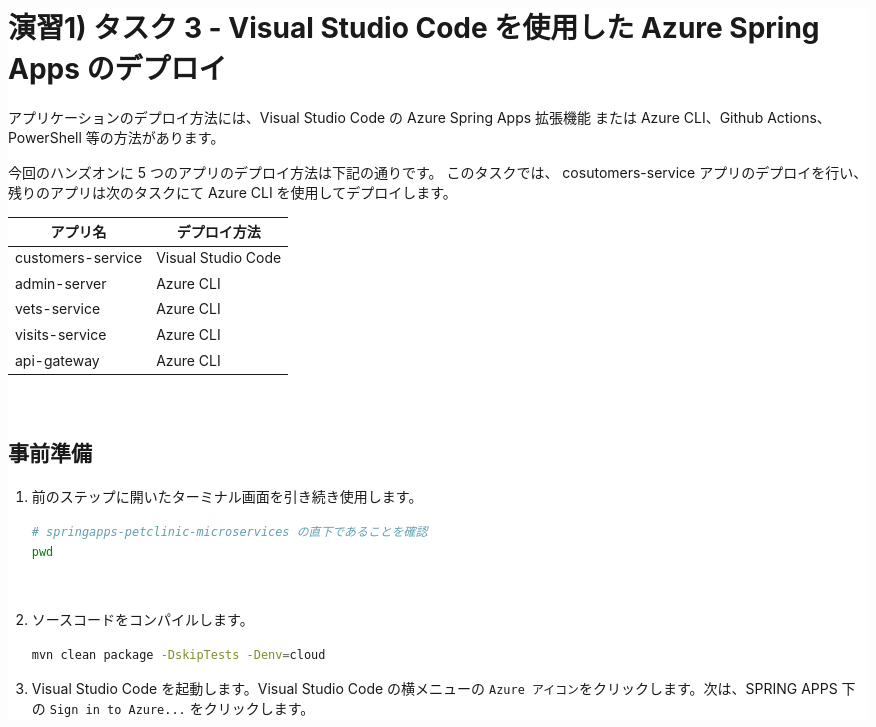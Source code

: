 # 演習1) タスク 3 - Visual Studio Code を使用した Azure Spring Apps のデプロイ
アプリケーションのデプロイ方法には、Visual Studio Code の Azure Spring Apps 拡張機能 または Azure CLI、Github Actions、PowerShell 等の方法があります。

今回のハンズオンに 5 つのアプリのデプロイ方法は下記の通りです。
このタスクでは、 cosutomers-service アプリのデプロイを行い、残りのアプリは次のタスクにて Azure CLI を使用してデプロイします。

|  アプリ名  |  デプロイ方法  |
| ---- | ---- |     
| customers-service|  Visual Studio Code |
| admin-server |  Azure CLI |
| vets-service |  Azure CLI |
| visits-service |  Azure CLI |
| api-gateway |  Azure CLI |

<br>

## 事前準備
1. 前のステップに開いたターミナル画面を引き続き使用します。

    ```bash
    # springapps-petclinic-microservices の直下であることを確認
    pwd
    ```
<br>

2. ソースコードをコンパイルします。
    ```bash
    mvn clean package -DskipTests -Denv=cloud
    ```

3. Visual Studio Code を起動します。Visual Studio Code の横メニューの `Azure アイコン`をクリックします。次は、SPRING APPS 下の `Sign in to Azure...` をクリックします。
